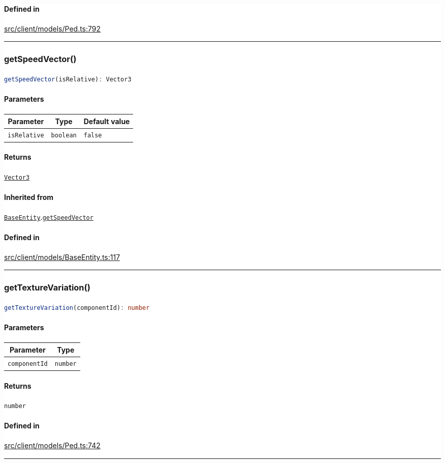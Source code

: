 #### Defined in

[src/client/models/Ped.ts:792](https://github.com/nativewrappers/fivem/blob/a98996c0c5fa01724c4f2137e7528f7f3c03bc27/src/client/models/Ped.ts#L792)

***

### getSpeedVector()

```ts
getSpeedVector(isRelative): Vector3
```

#### Parameters

| Parameter | Type | Default value |
| ------ | ------ | ------ |
| `isRelative` | `boolean` | `false` |

#### Returns

[`Vector3`](Vector3.md)

#### Inherited from

[`BaseEntity`](BaseEntity.md).[`getSpeedVector`](BaseEntity.md#getspeedvector)

#### Defined in

[src/client/models/BaseEntity.ts:117](https://github.com/nativewrappers/fivem/blob/a98996c0c5fa01724c4f2137e7528f7f3c03bc27/src/client/models/BaseEntity.ts#L117)

***

### getTextureVariation()

```ts
getTextureVariation(componentId): number
```

#### Parameters

| Parameter | Type |
| ------ | ------ |
| `componentId` | `number` |

#### Returns

`number`

#### Defined in

[src/client/models/Ped.ts:742](https://github.com/nativewrappers/fivem/blob/a98996c0c5fa01724c4f2137e7528f7f3c03bc27/src/client/models/Ped.ts#L742)

***
